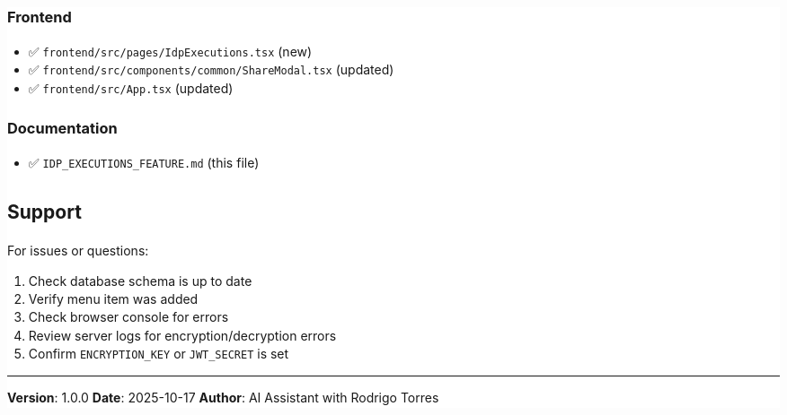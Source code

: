 ### Frontend
- ✅ `frontend/src/pages/IdpExecutions.tsx` (new)
- ✅ `frontend/src/components/common/ShareModal.tsx` (updated)
- ✅ `frontend/src/App.tsx` (updated)

### Documentation
- ✅ `IDP_EXECUTIONS_FEATURE.md` (this file)

## Support

For issues or questions:
1. Check database schema is up to date
2. Verify menu item was added
3. Check browser console for errors
4. Review server logs for encryption/decryption errors
5. Confirm `ENCRYPTION_KEY` or `JWT_SECRET` is set

---

**Version**: 1.0.0
**Date**: 2025-10-17
**Author**: AI Assistant with Rodrigo Torres

